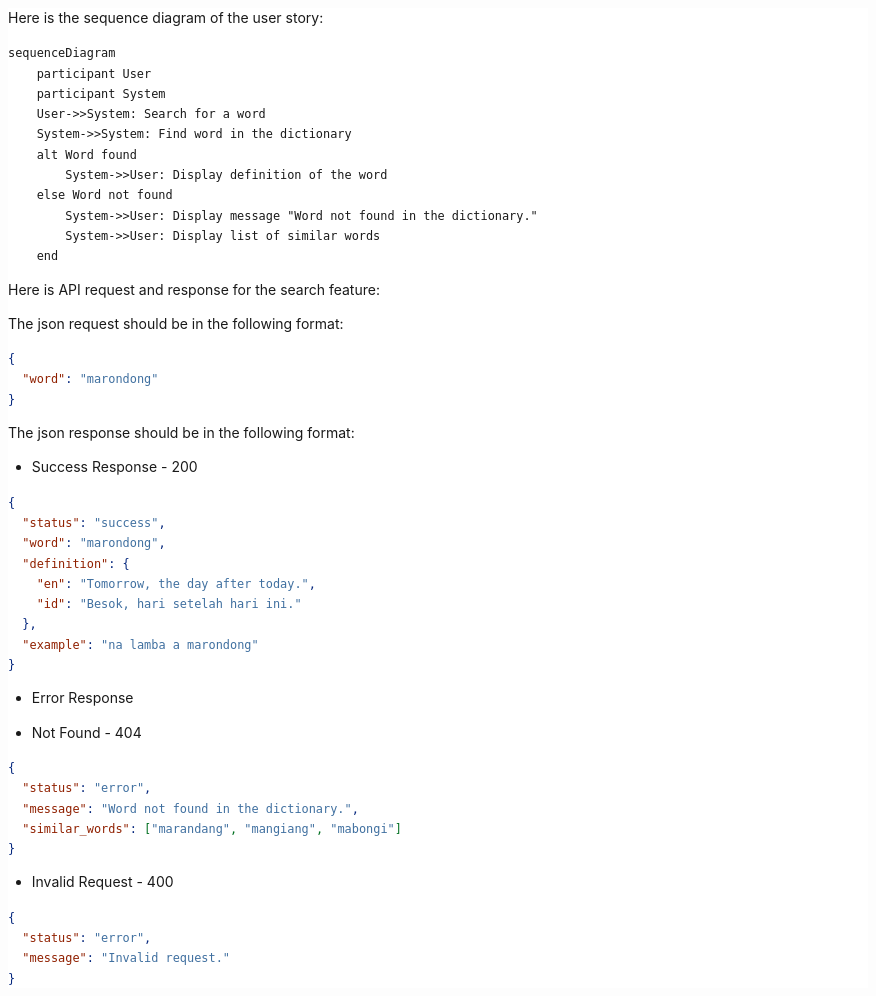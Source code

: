 Here is the sequence diagram of the user story:

```mermaid
sequenceDiagram
    participant User
    participant System
    User->>System: Search for a word
    System->>System: Find word in the dictionary
    alt Word found
        System->>User: Display definition of the word
    else Word not found
        System->>User: Display message "Word not found in the dictionary."
        System->>User: Display list of similar words
    end
```

Here is API request and response for the search feature:

The json request should be in the following format:

```json
{
  "word": "marondong"
}
```

The json response should be in the following format:

- Success Response - 200

```json
{
  "status": "success",
  "word": "marondong",
  "definition": {
    "en": "Tomorrow, the day after today.",
    "id": "Besok, hari setelah hari ini."
  },
  "example": "na lamba a marondong"
}
```

- Error Response

- Not Found - 404

```json
{
  "status": "error",
  "message": "Word not found in the dictionary.",
  "similar_words": ["marandang", "mangiang", "mabongi"]
}
```

- Invalid Request - 400

```json
{
  "status": "error",
  "message": "Invalid request."
}
```
